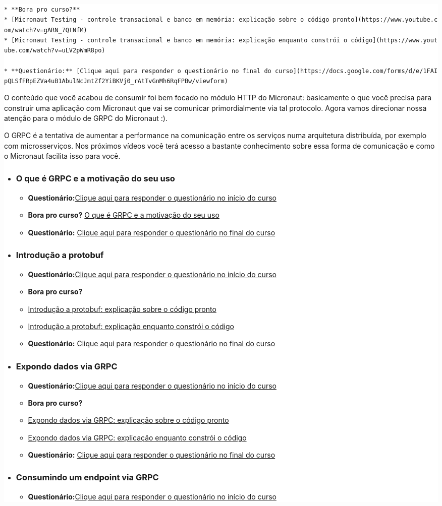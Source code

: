     * **Bora pro curso?** 
    * [Micronaut Testing - controle transacional e banco em memória: explicação sobre o código pronto](https://www.youtube.com/watch?v=gARN_7QtNfM)
    * [Micronaut Testing - controle transacional e banco em memória: explicação enquanto constrói o código](https://www.youtube.com/watch?v=uLV2pWmR8po)

    * **Questionário:** [Clique aqui para responder o questionário no final do curso](https://docs.google.com/forms/d/e/1FAIpQLSfFRpEZVa4uB1AbulNcJmtZf2YiBKVj0_rAtTvGnMh6RqFPBw/viewform)

O conteúdo que você acabou de consumir foi bem focado no módulo HTTP do Micronaut: basicamente o que você precisa para construir uma aplicação com Micronaut que vai se comunicar primordialmente via tal protocolo. Agora vamos direcionar nossa atenção para o módulo de GRPC do Micronaut :). 

O GRPC é a tentativa de aumentar a performance na comunicação entre os serviços numa arquitetura distribuída, por exemplo com microsserviços. Nos próximos vídeos você terá acesso a bastante conhecimento sobre essa forma de comunicação e como o Micronaut facilita isso para você. 

* ### O que é GRPC e a motivação do seu uso
    * **Questionário:**[Clique aqui para responder o questionário no início do curso](https://docs.google.com/forms/d/e/1FAIpQLSf2hg4pskdEKpxZg0AiPpFjbDrigJAPbs1nAPGRNZkik68lQA/viewform)

    * **Bora pro curso?** [O que é GRPC e a motivação do seu uso](https://www.youtube.com/watch?v=OACwm4CYX2M&feature=youtu.be) 

    * **Questionário:** [Clique aqui para responder o questionário no final do curso](https://docs.google.com/forms/d/e/1FAIpQLSf2hg4pskdEKpxZg0AiPpFjbDrigJAPbs1nAPGRNZkik68lQA/viewform)

* ### Introdução a protobuf
    * **Questionário:**[Clique aqui para responder o questionário no início do curso](https://docs.google.com/forms/d/e/1FAIpQLScg_wZmcX5n98N2APt8gTHVM-BJLG03TdxbM1BpA1KrOSovPA/viewform)

    * **Bora pro curso?** 
    * [Introdução a protobuf: explicação sobre o código pronto](https://www.youtube.com/watch?v=Rd7sLrPKDGM&feature=youtu.be)
    * [Introdução a protobuf: explicação enquanto constrói o código](https://www.youtube.com/watch?v=gBeQ1CgiFEU&feature=youtu.be)

    * **Questionário:** [Clique aqui para responder o questionário no final do curso](https://docs.google.com/forms/d/e/1FAIpQLScg_wZmcX5n98N2APt8gTHVM-BJLG03TdxbM1BpA1KrOSovPA/viewform)

* ### Expondo dados via GRPC 
    * **Questionário:**[Clique aqui para responder o questionário no início do curso](https://docs.google.com/forms/d/e/1FAIpQLSfWbPedy1YBqqSfuC_U_lVUFiz_qapqNFX7neU14XwbepP63A/viewform)

    * **Bora pro curso?** 
    * [Expondo dados via GRPC: explicação sobre o código pronto](https://www.youtube.com/watch?v=_53_sQp2bR4&feature=youtu.be)
    * [Expondo dados via GRPC: explicação enquanto constrói o código](https://www.youtube.com/watch?v=tuZmLjCEvjI&feature=youtu.be)

    * **Questionário:** [Clique aqui para responder o questionário no final do curso](https://docs.google.com/forms/d/e/1FAIpQLSfWbPedy1YBqqSfuC_U_lVUFiz_qapqNFX7neU14XwbepP63A/viewform)

* ### Consumindo um endpoint via GRPC
    * **Questionário:**[Clique aqui para responder o questionário no início do curso](https://docs.google.com/forms/d/e/1FAIpQLSefGv2Ak4kI1I2tjcemFzACVNMQAbQg3rXfGrUGpl-9HJeXQw/viewform) 
